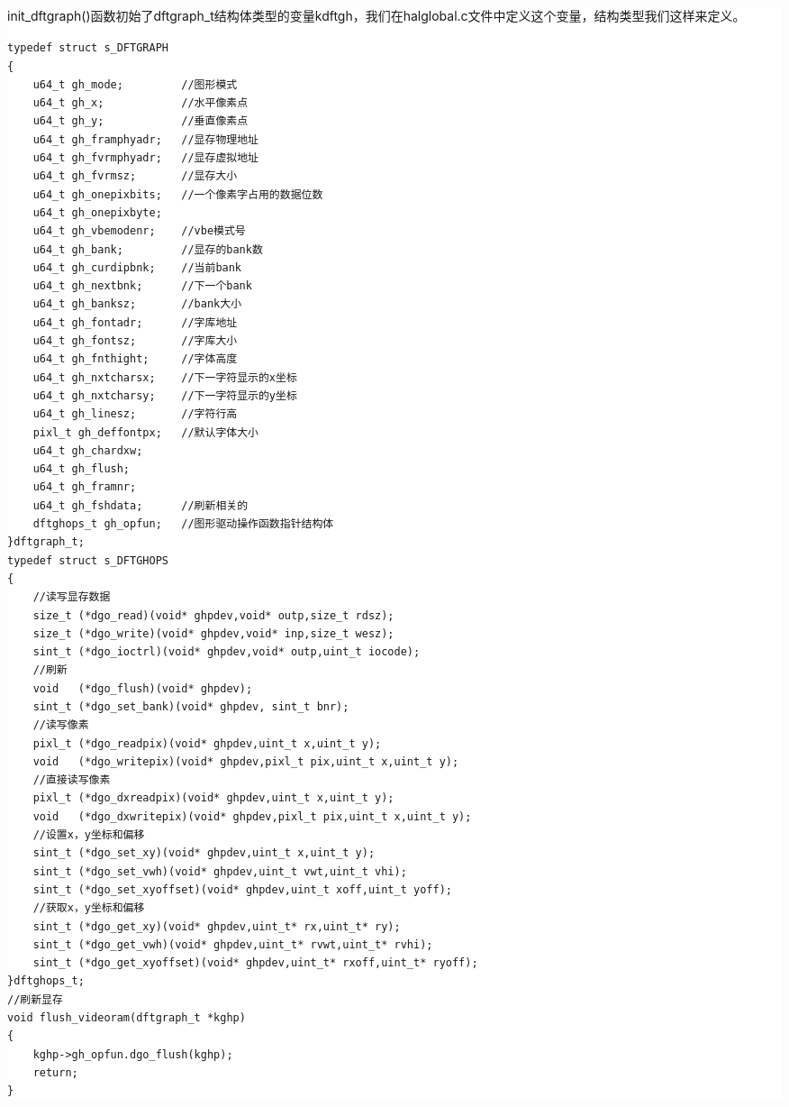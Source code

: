 <p>init_dftgraph()函数初始了dftgraph_t结构体类型的变量kdftgh，我们在halglobal.c文件中定义这个变量，结构类型我们这样来定义。</p>

<pre><code>typedef struct s_DFTGRAPH
{
    u64_t gh_mode;         //图形模式
    u64_t gh_x;            //水平像素点
    u64_t gh_y;            //垂直像素点
    u64_t gh_framphyadr;   //显存物理地址 
    u64_t gh_fvrmphyadr;   //显存虚拟地址
    u64_t gh_fvrmsz;       //显存大小
    u64_t gh_onepixbits;   //一个像素字占用的数据位数
    u64_t gh_onepixbyte;
    u64_t gh_vbemodenr;    //vbe模式号
    u64_t gh_bank;         //显存的bank数
    u64_t gh_curdipbnk;    //当前bank
    u64_t gh_nextbnk;      //下一个bank
    u64_t gh_banksz;       //bank大小
    u64_t gh_fontadr;      //字库地址
    u64_t gh_fontsz;       //字库大小
    u64_t gh_fnthight;     //字体高度
    u64_t gh_nxtcharsx;    //下一字符显示的x坐标
    u64_t gh_nxtcharsy;    //下一字符显示的y坐标
    u64_t gh_linesz;       //字符行高
    pixl_t gh_deffontpx;   //默认字体大小
    u64_t gh_chardxw;
    u64_t gh_flush;
    u64_t gh_framnr;
    u64_t gh_fshdata;      //刷新相关的
    dftghops_t gh_opfun;   //图形驱动操作函数指针结构体
}dftgraph_t;
typedef struct s_DFTGHOPS
{
    //读写显存数据
    size_t (*dgo_read)(void* ghpdev,void* outp,size_t rdsz);
    size_t (*dgo_write)(void* ghpdev,void* inp,size_t wesz);
    sint_t (*dgo_ioctrl)(void* ghpdev,void* outp,uint_t iocode);
    //刷新
    void   (*dgo_flush)(void* ghpdev);
    sint_t (*dgo_set_bank)(void* ghpdev, sint_t bnr);
    //读写像素
    pixl_t (*dgo_readpix)(void* ghpdev,uint_t x,uint_t y);
    void   (*dgo_writepix)(void* ghpdev,pixl_t pix,uint_t x,uint_t y);
    //直接读写像素 
    pixl_t (*dgo_dxreadpix)(void* ghpdev,uint_t x,uint_t y);
    void   (*dgo_dxwritepix)(void* ghpdev,pixl_t pix,uint_t x,uint_t y);
    //设置x，y坐标和偏移
    sint_t (*dgo_set_xy)(void* ghpdev,uint_t x,uint_t y);
    sint_t (*dgo_set_vwh)(void* ghpdev,uint_t vwt,uint_t vhi);
    sint_t (*dgo_set_xyoffset)(void* ghpdev,uint_t xoff,uint_t yoff);
    //获取x，y坐标和偏移
    sint_t (*dgo_get_xy)(void* ghpdev,uint_t* rx,uint_t* ry);
    sint_t (*dgo_get_vwh)(void* ghpdev,uint_t* rvwt,uint_t* rvhi);
    sint_t (*dgo_get_xyoffset)(void* ghpdev,uint_t* rxoff,uint_t* ryoff);
}dftghops_t;
//刷新显存
void flush_videoram(dftgraph_t *kghp)
{
    kghp-&gt;gh_opfun.dgo_flush(kghp);
    return;
}
</code></pre>
